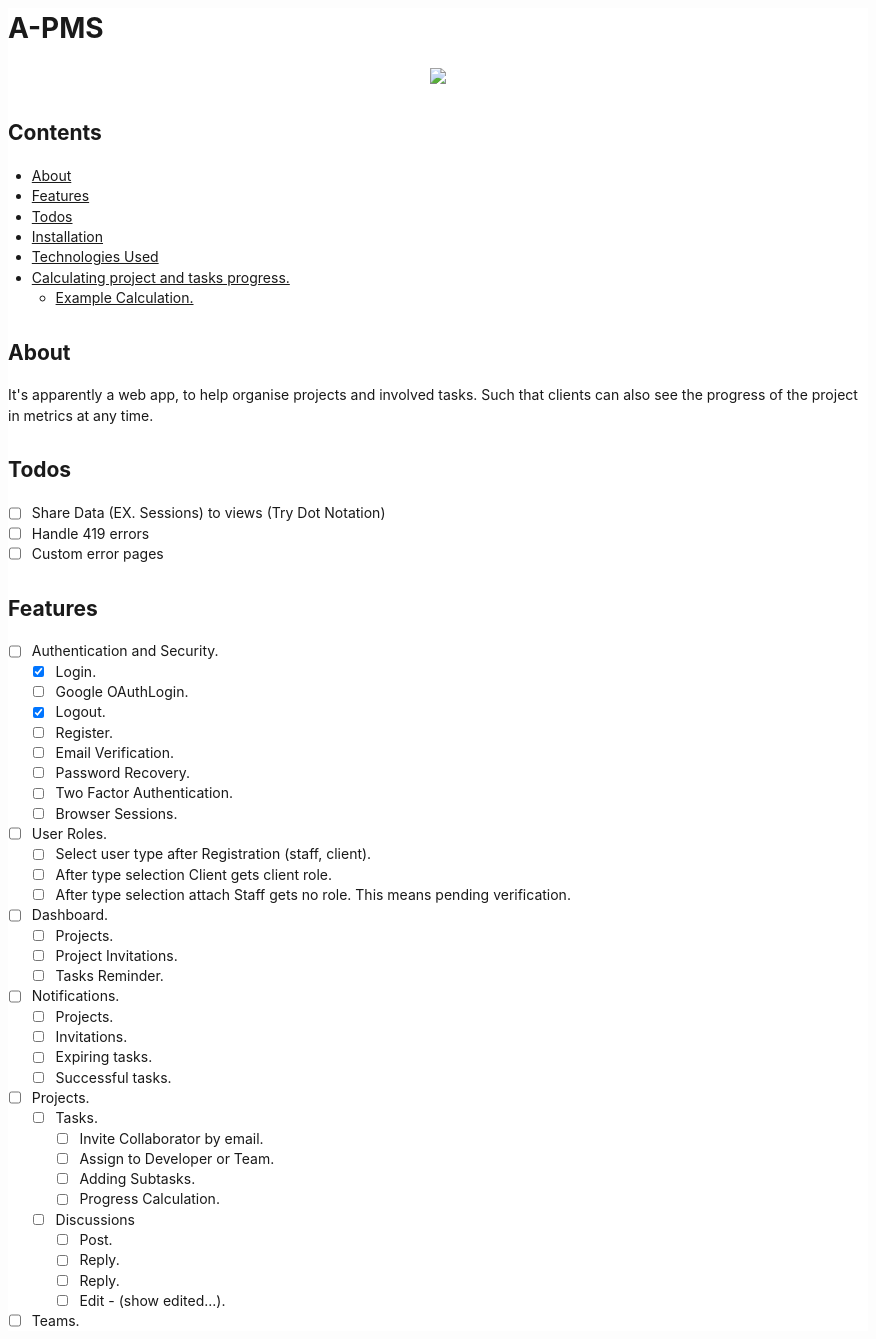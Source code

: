 # A-PMS

<p align="center"><img src="./icon.png" width="100"></p>

## Contents

-   [About](#About)
-   [Features](#features)
-   [Todos](#todos)
-   [Installation](#installation)
-   [Technologies Used](#technologies-involved)
-   [Calculating project and tasks progress.](#Calculating-project-and-tasks-progress)
    -   [Example Calculation.](#example-calculation)

## About

It's apparently a web app, to help organise projects and involved tasks. Such that clients can also see the progress of the project in metrics at any time.

## Todos

-   [ ] Share Data (EX. Sessions) to views (Try Dot Notation)
-   [ ] Handle 419 errors
-   [ ] Custom error pages

## Features

-   [ ] Authentication and Security.
    -   [x] Login. 
    -   [ ] Google OAuthLogin. 
    -   [x] Logout. 
    -   [ ] Register.
    -   [ ] Email Verification.
    -   [ ] Password Recovery.
    -   [ ] Two Factor Authentication.
    -   [ ] Browser Sessions.
-   [ ] User Roles.
    -   [ ] Select user type after Registration (staff, client).
    -   [ ] After type selection Client gets client role.
    -   [ ] After type selection attach Staff gets no role. This means pending verification.
-   [ ] Dashboard.
    -   [ ] Projects.
    -   [ ] Project Invitations.
    -   [ ] Tasks Reminder.
-   [ ] Notifications.
    -   [ ] Projects.
    -   [ ] Invitations.
    -   [ ] Expiring tasks.
    -   [ ] Successful tasks.
-   [ ] Projects.
    -   [ ] Tasks.
        -   [ ] Invite Collaborator by email.
        -   [ ] Assign to Developer or Team.
        -   [ ] Adding Subtasks.
        -   [ ] Progress Calculation.
    -   [ ] Discussions
        -   [ ] Post.
        -   [ ] Reply.
        -   [ ] Reply.
        -   [ ] Edit - (show edited...).
-   [ ] Teams.